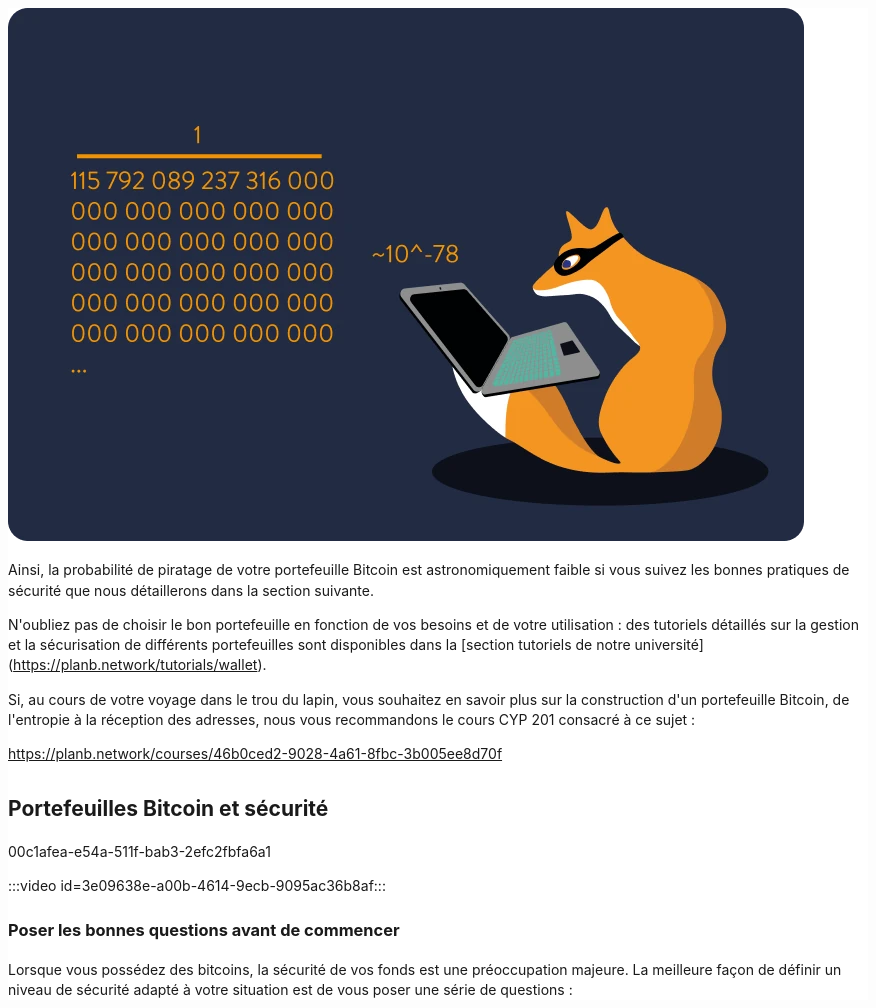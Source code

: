 ![image](assets/en/29.webp)

Ainsi, la probabilité de piratage de votre portefeuille Bitcoin est astronomiquement faible si vous suivez les bonnes pratiques de sécurité que nous détaillerons dans la section suivante.

N'oubliez pas de choisir le bon portefeuille en fonction de vos besoins et de votre utilisation : des tutoriels détaillés sur la gestion et la sécurisation de différents portefeuilles sont disponibles dans la [section tutoriels de notre université] (https://planb.network/tutorials/wallet).

Si, au cours de votre voyage dans le trou du lapin, vous souhaitez en savoir plus sur la construction d'un portefeuille Bitcoin, de l'entropie à la réception des adresses, nous vous recommandons le cours CYP 201 consacré à ce sujet :

https://planb.network/courses/46b0ced2-9028-4a61-8fbc-3b005ee8d70f

## Portefeuilles Bitcoin et sécurité

<chapterId>00c1afea-e54a-511f-bab3-2efc2fbfa6a1</chapterId>

:::video id=3e09638e-a00b-4614-9ecb-9095ac36b8af:::

### Poser les bonnes questions avant de commencer

Lorsque vous possédez des bitcoins, la sécurité de vos fonds est une préoccupation majeure. La meilleure façon de définir un niveau de sécurité adapté à votre situation est de vous poser une série de questions :

